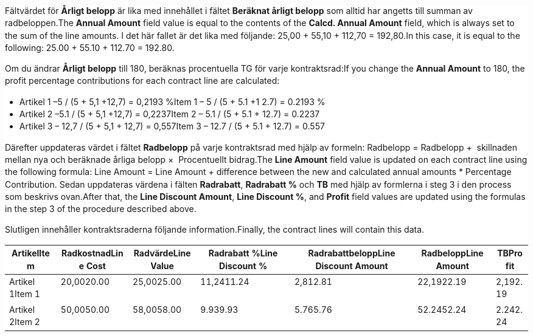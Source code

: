 <span data-ttu-id="e3bde-397">Fältvärdet för **Årligt belopp** är lika med innehållet i fältet **Beräknat årligt belopp** som alltid har angetts till summan av radbeloppen.</span><span class="sxs-lookup"><span data-stu-id="e3bde-397">The **Annual Amount** field value is equal to the contents of the **Calcd. Annual Amount** field, which is always set to the sum of the line amounts.</span></span> <span data-ttu-id="e3bde-398">I det här fallet är det lika med följande: 25,00 + 55,10 + 112,70 = 192,80.</span><span class="sxs-lookup"><span data-stu-id="e3bde-398">In this case, it is equal to the following:  25.00 + 55.10 + 112.70 = 192.80.</span></span>  

 <span data-ttu-id="e3bde-399">Om du ändrar **Årligt belopp** till 180, beräknas procentuella TG för varje kontraktsrad:</span><span class="sxs-lookup"><span data-stu-id="e3bde-399">If you change the **Annual Amount** to 180, the profit percentage contributions for each contract line are calculated:</span></span>  

* <span data-ttu-id="e3bde-400">Artikel 1 –5 / (5 + 5,1 +12,7) = 0,2193 %</span><span class="sxs-lookup"><span data-stu-id="e3bde-400">Item 1 – 5 / (5 + 5.1 +1 2.7) = 0.2193 %</span></span>  
* <span data-ttu-id="e3bde-401">Artikel 2 –5.1 / (5 + 5,1 +12,7) = 0,2237</span><span class="sxs-lookup"><span data-stu-id="e3bde-401">Item 2 – 5.1 / (5 + 5.1 + 12.7) = 0.2237</span></span>  
* <span data-ttu-id="e3bde-402">Artikel 3 – 12,7 / (5 + 5,1 + 12,7) = 0,557</span><span class="sxs-lookup"><span data-stu-id="e3bde-402">Item 3 – 12.7 / (5 + 5.1 + 12.7) = 0.557</span></span>  

<span data-ttu-id="e3bde-403">Därefter uppdateras värdet i fältet **Radbelopp** på varje kontraktsrad med hjälp av formeln: Radbelopp = Radbelopp +  skillnaden mellan nya och beräknade årliga belopp ×  Procentuellt bidrag.</span><span class="sxs-lookup"><span data-stu-id="e3bde-403">The **Line Amount** field value is updated on each contract line using the following formula: Line Amount = Line Amount + difference between the new and calculated annual amounts * Percentage Contribution.</span></span> <span data-ttu-id="e3bde-404">Sedan uppdateras värdena i fälten **Radrabatt**, **Radrabatt %** och **TB** med hjälp av formlerna i steg 3 i den process som beskrivs ovan.</span><span class="sxs-lookup"><span data-stu-id="e3bde-404">After that, the **Line Discount Amount**, **Line Discount %**, and **Profit** field values are updated using the formulas in the step 3 of the procedure described above.</span></span>  

<span data-ttu-id="e3bde-405">Slutligen innehåller kontraktsraderna följande information.</span><span class="sxs-lookup"><span data-stu-id="e3bde-405">Finally, the contract lines will contain this data.</span></span>  

|<span data-ttu-id="e3bde-406">Artikel</span><span class="sxs-lookup"><span data-stu-id="e3bde-406">Item</span></span>|<span data-ttu-id="e3bde-407">Radkostnad</span><span class="sxs-lookup"><span data-stu-id="e3bde-407">Line Cost</span></span>|<span data-ttu-id="e3bde-408">Radvärde</span><span class="sxs-lookup"><span data-stu-id="e3bde-408">Line Value</span></span>|<span data-ttu-id="e3bde-409">Radrabatt %</span><span class="sxs-lookup"><span data-stu-id="e3bde-409">Line Discount %</span></span>|<span data-ttu-id="e3bde-410">Radrabattbelopp</span><span class="sxs-lookup"><span data-stu-id="e3bde-410">Line Discount Amount</span></span>|<span data-ttu-id="e3bde-411">Radbelopp</span><span class="sxs-lookup"><span data-stu-id="e3bde-411">Line Amount</span></span>|<span data-ttu-id="e3bde-412">TB</span><span class="sxs-lookup"><span data-stu-id="e3bde-412">Profit</span></span>|  
|----------|---------------|----------------|---------------------|--------------------------|-----------------|------------|  
|<span data-ttu-id="e3bde-413">Artikel 1</span><span class="sxs-lookup"><span data-stu-id="e3bde-413">Item 1</span></span>|<span data-ttu-id="e3bde-414">20,00</span><span class="sxs-lookup"><span data-stu-id="e3bde-414">20.00</span></span>|<span data-ttu-id="e3bde-415">25,00</span><span class="sxs-lookup"><span data-stu-id="e3bde-415">25.00</span></span>|<span data-ttu-id="e3bde-416">11,24</span><span class="sxs-lookup"><span data-stu-id="e3bde-416">11.24</span></span>|<span data-ttu-id="e3bde-417">2,81</span><span class="sxs-lookup"><span data-stu-id="e3bde-417">2.81</span></span>|<span data-ttu-id="e3bde-418">22,19</span><span class="sxs-lookup"><span data-stu-id="e3bde-418">22.19</span></span>|<span data-ttu-id="e3bde-419">2,19</span><span class="sxs-lookup"><span data-stu-id="e3bde-419">2.19</span></span>|  
|<span data-ttu-id="e3bde-420">Artikel 2</span><span class="sxs-lookup"><span data-stu-id="e3bde-420">Item 2</span></span>|<span data-ttu-id="e3bde-421">50,00</span><span class="sxs-lookup"><span data-stu-id="e3bde-421">50.00</span></span>|<span data-ttu-id="e3bde-422">58,00</span><span class="sxs-lookup"><span data-stu-id="e3bde-422">58.00</span></span>|<span data-ttu-id="e3bde-423">9.93</span><span class="sxs-lookup"><span data-stu-id="e3bde-423">9.93</span></span>|<span data-ttu-id="e3bde-424">5.76</span><span class="sxs-lookup"><span data-stu-id="e3bde-424">5.76</span></span>|<span data-ttu-id="e3bde-425">52.24</span><span class="sxs-lookup"><span data-stu-id="e3bde-425">52.24</span></span>|<span data-ttu-id="e3bde-426">2.24</span><span class="sxs-lookup"><span data-stu-id="e3bde-426">2.24</span></span>|  